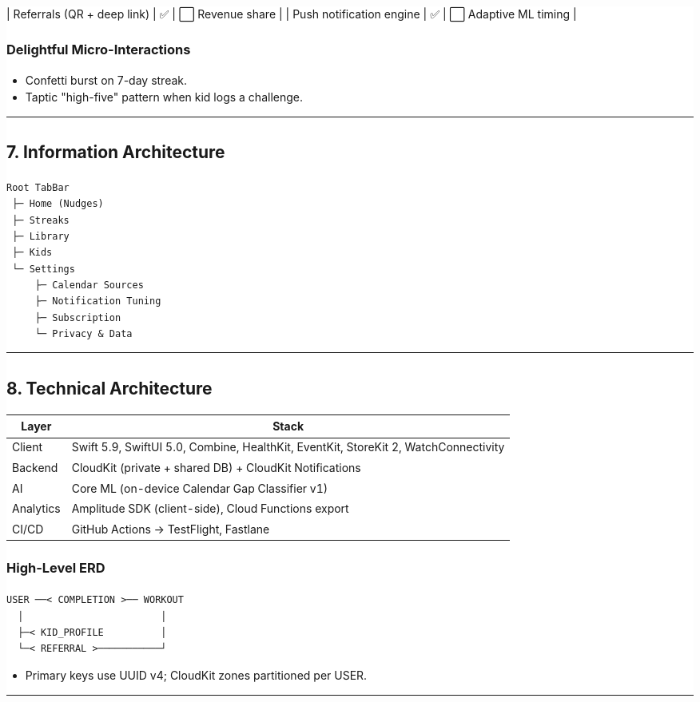 | Referrals (QR + deep link) | ✅ | ⬜ Revenue share |
| Push notification engine | ✅ | ⬜ Adaptive ML timing |

### Delightful Micro-Interactions
- Confetti burst on 7-day streak.
- Taptic "high-five" pattern when kid logs a challenge.

---

## 7. Information Architecture

```
Root TabBar
 ├─ Home (Nudges)
 ├─ Streaks
 ├─ Library
 ├─ Kids
 └─ Settings
     ├─ Calendar Sources
     ├─ Notification Tuning
     ├─ Subscription
     └─ Privacy & Data
```

---

## 8. Technical Architecture

| Layer | Stack |
|-------|-------|
| Client | Swift 5.9, SwiftUI 5.0, Combine, HealthKit, EventKit, StoreKit 2, WatchConnectivity |
| Backend | CloudKit (private + shared DB) + CloudKit Notifications |
| AI | Core ML (on-device Calendar Gap Classifier v1) |
| Analytics | Amplitude SDK (client-side), Cloud Functions export |
| CI/CD | GitHub Actions → TestFlight, Fastlane |

### High-Level ERD

```
USER ──< COMPLETION >── WORKOUT
  │                        │
  ├─< KID_PROFILE          │
  └─< REFERRAL >───────────┘
```

- Primary keys use UUID v4; CloudKit zones partitioned per USER.

---
